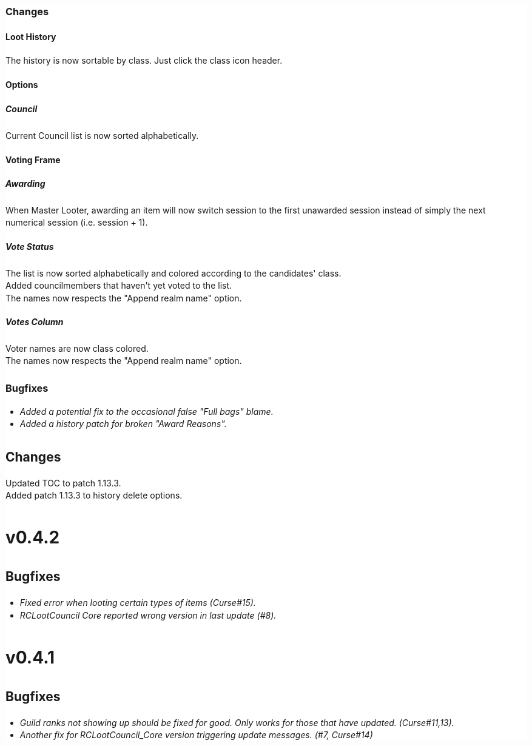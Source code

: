 ### Changes

#### Loot History
The history is now sortable by class. Just click the class icon header.

#### Options

##### Council
Current Council list is now sorted alphabetically.

#### Voting Frame

##### Awarding
When Master Looter, awarding an item will now switch session to the first unawarded session instead of simply the next numerical session (i.e. session + 1).

##### Vote Status
The list is now sorted alphabetically and colored according to the candidates' class.  
Added councilmembers that haven't yet voted to the list.  
The names now respects the "Append realm name" option.

##### Votes Column
Voter names are now class colored.  
The names now respects the "Append realm name" option.


### Bugfixes
* *Added a potential fix to the occasional false "Full bags" blame.*
* *Added a history patch for broken "Award Reasons".*

## Changes
Updated TOC to patch 1.13.3.  
Added patch 1.13.3 to history delete options.


# v0.4.2

## Bugfixes
* *Fixed error when looting certain types of items (Curse#15).*
* *RCLootCouncil Core reported wrong version in last update (#8).*


# v0.4.1

## Bugfixes
* *Guild ranks not showing up should be fixed for good. Only works for those that have updated. (Curse#11,13).*
* *Another fix for RCLootCouncil_Core version triggering update messages. (#7, Curse#14)*
